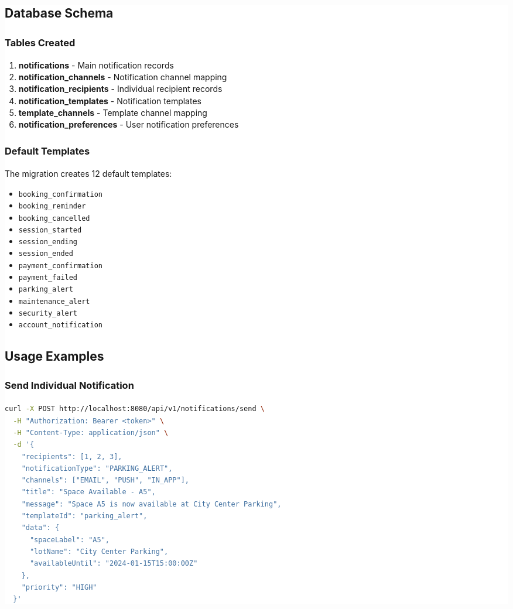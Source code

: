 ## Database Schema

### Tables Created

1. **notifications** - Main notification records
2. **notification_channels** - Notification channel mapping
3. **notification_recipients** - Individual recipient records
4. **notification_templates** - Notification templates
5. **template_channels** - Template channel mapping
6. **notification_preferences** - User notification preferences

### Default Templates

The migration creates 12 default templates:
- `booking_confirmation`
- `booking_reminder`
- `booking_cancelled`
- `session_started`
- `session_ending`
- `session_ended`
- `payment_confirmation`
- `payment_failed`
- `parking_alert`
- `maintenance_alert`
- `security_alert`
- `account_notification`

## Usage Examples

### Send Individual Notification

```bash
curl -X POST http://localhost:8080/api/v1/notifications/send \
  -H "Authorization: Bearer <token>" \
  -H "Content-Type: application/json" \
  -d '{
    "recipients": [1, 2, 3],
    "notificationType": "PARKING_ALERT",
    "channels": ["EMAIL", "PUSH", "IN_APP"],
    "title": "Space Available - A5",
    "message": "Space A5 is now available at City Center Parking",
    "templateId": "parking_alert",
    "data": {
      "spaceLabel": "A5",
      "lotName": "City Center Parking",
      "availableUntil": "2024-01-15T15:00:00Z"
    },
    "priority": "HIGH"
  }'
```
